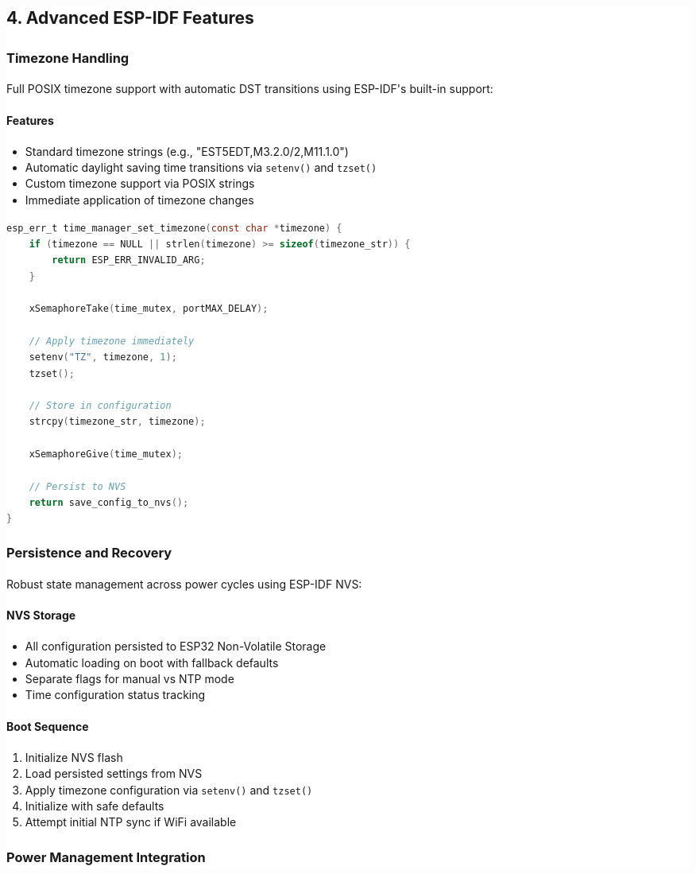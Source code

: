 ## 4. Advanced ESP-IDF Features

### Timezone Handling

Full POSIX timezone support with automatic DST transitions using ESP-IDF's built-in support:

#### Features
- Standard timezone strings (e.g., "EST5EDT,M3.2.0/2,M11.1.0")
- Automatic daylight saving time transitions via `setenv()` and `tzset()`
- Custom timezone support via POSIX strings
- Immediate application of timezone changes

```c
esp_err_t time_manager_set_timezone(const char *timezone) {
    if (timezone == NULL || strlen(timezone) >= sizeof(timezone_str)) {
        return ESP_ERR_INVALID_ARG;
    }
    
    xSemaphoreTake(time_mutex, portMAX_DELAY);
    
    // Apply timezone immediately
    setenv("TZ", timezone, 1);
    tzset();
    
    // Store in configuration
    strcpy(timezone_str, timezone);
    
    xSemaphoreGive(time_mutex);
    
    // Persist to NVS
    return save_config_to_nvs();
}
```

### Persistence and Recovery

Robust state management across power cycles using ESP-IDF NVS:

#### NVS Storage
- All configuration persisted to ESP32 Non-Volatile Storage
- Automatic loading on boot with fallback defaults
- Separate flags for manual vs NTP mode
- Time configuration status tracking

#### Boot Sequence
1. Initialize NVS flash
2. Load persisted settings from NVS
3. Apply timezone configuration via `setenv()` and `tzset()`
4. Initialize with safe defaults
5. Attempt initial NTP sync if WiFi available

### Power Management Integration
